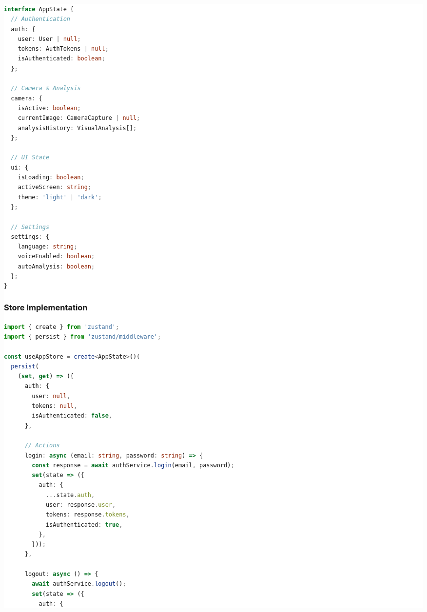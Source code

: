 ```typescript
interface AppState {
  // Authentication
  auth: {
    user: User | null;
    tokens: AuthTokens | null;
    isAuthenticated: boolean;
  };

  // Camera & Analysis
  camera: {
    isActive: boolean;
    currentImage: CameraCapture | null;
    analysisHistory: VisualAnalysis[];
  };

  // UI State
  ui: {
    isLoading: boolean;
    activeScreen: string;
    theme: 'light' | 'dark';
  };

  // Settings
  settings: {
    language: string;
    voiceEnabled: boolean;
    autoAnalysis: boolean;
  };
}
```

### Store Implementation

```typescript
import { create } from 'zustand';
import { persist } from 'zustand/middleware';

const useAppStore = create<AppState>()(
  persist(
    (set, get) => ({
      auth: {
        user: null,
        tokens: null,
        isAuthenticated: false,
      },

      // Actions
      login: async (email: string, password: string) => {
        const response = await authService.login(email, password);
        set(state => ({
          auth: {
            ...state.auth,
            user: response.user,
            tokens: response.tokens,
            isAuthenticated: true,
          },
        }));
      },

      logout: async () => {
        await authService.logout();
        set(state => ({
          auth: {
```